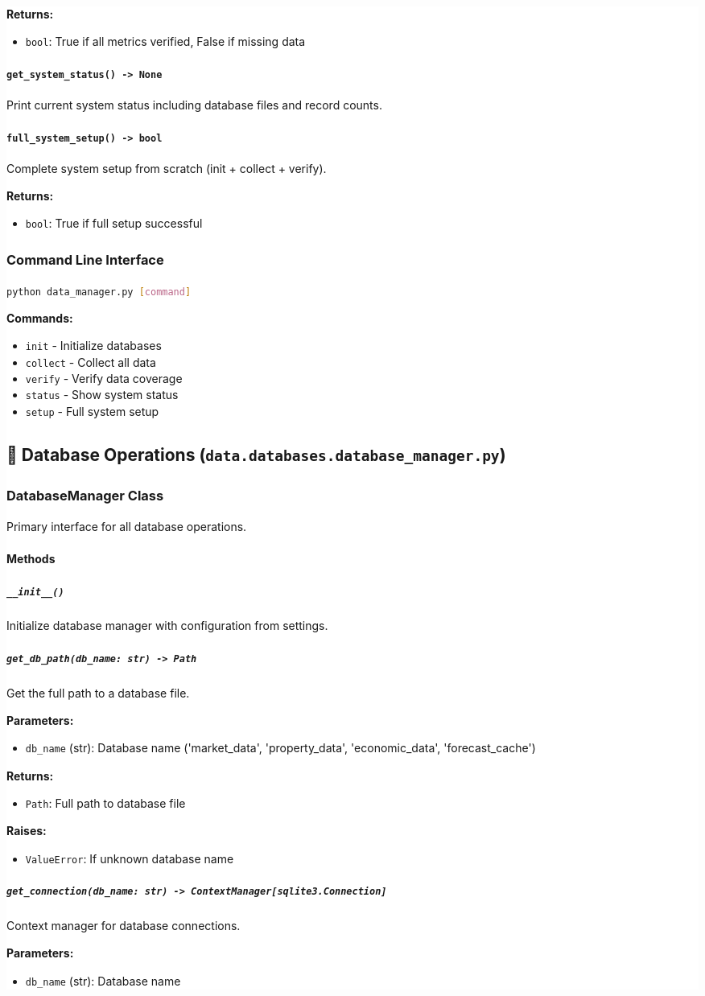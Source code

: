 **Returns:**
- `bool`: True if all metrics verified, False if missing data

#### `get_system_status() -> None`
Print current system status including database files and record counts.

#### `full_system_setup() -> bool`
Complete system setup from scratch (init + collect + verify).

**Returns:**
- `bool`: True if full setup successful

### Command Line Interface

```bash
python data_manager.py [command]
```

**Commands:**
- `init` - Initialize databases
- `collect` - Collect all data  
- `verify` - Verify data coverage
- `status` - Show system status
- `setup` - Full system setup

## 💾 Database Operations (`data.databases.database_manager.py`)

### DatabaseManager Class

Primary interface for all database operations.

#### Methods

##### `__init__()`
Initialize database manager with configuration from settings.

##### `get_db_path(db_name: str) -> Path`
Get the full path to a database file.

**Parameters:**
- `db_name` (str): Database name ('market_data', 'property_data', 'economic_data', 'forecast_cache')

**Returns:**
- `Path`: Full path to database file

**Raises:**
- `ValueError`: If unknown database name

##### `get_connection(db_name: str) -> ContextManager[sqlite3.Connection]`
Context manager for database connections.

**Parameters:**
- `db_name` (str): Database name
